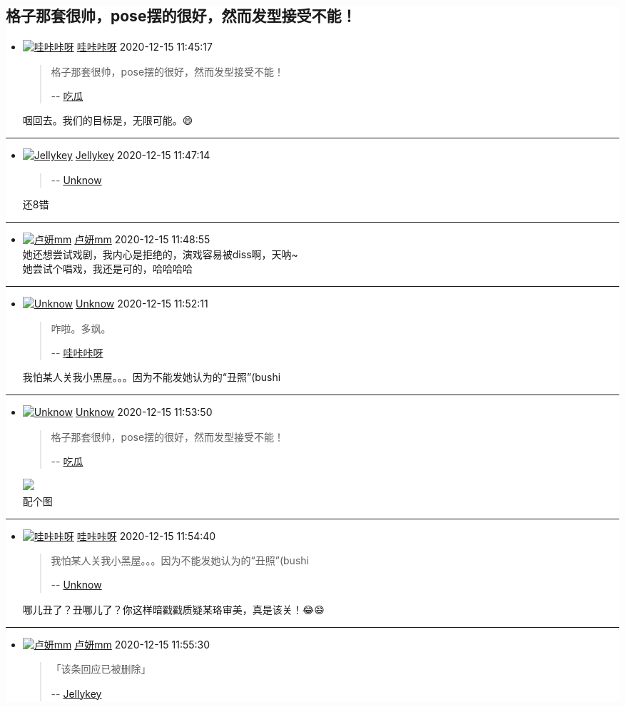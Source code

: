   格子那套很帅，pose摆的很好，然而发型接受不能！  
---
* [![哇咔咔呀](https://img9.doubanio.com/icon/u213342632-5.jpg)](https://www.douban.com/people/213342632/)    [哇咔咔呀](https://www.douban.com/people/213342632/)    2020-12-15 11:45:17  
  >格子那套很帅，pose摆的很好，然而发型接受不能！  
  >
  >-- [吃瓜](https://www.douban.com/people/219893584/)  
  
  咽回去。我们的目标是，无限可能。😄  
---
* [![Jellykey](https://img1.doubanio.com/icon/u227281208-18.jpg)](https://www.douban.com/people/227281208/)    [Jellykey](https://www.douban.com/people/227281208/)    2020-12-15 11:47:14  
  >  
  >
  >-- [Unknow](https://www.douban.com/people/219306324/)  
  
  还8错  
---
* [![卢妍mm](https://img2.doubanio.com/icon/u80682689-3.jpg)](https://www.douban.com/people/80682689/)    [卢妍mm](https://www.douban.com/people/80682689/)    2020-12-15 11:48:55  
  她还想尝试戏剧，我内心是拒绝的，演戏容易被diss啊，天呐~  
  她尝试个唱戏，我还是可的，哈哈哈哈  
---
* [![Unknow](https://img9.doubanio.com/icon/u219306324-4.jpg)](https://www.douban.com/people/219306324/)    [Unknow](https://www.douban.com/people/219306324/)    2020-12-15 11:52:11  
  >咋啦。多飒。  
  >
  >-- [哇咔咔呀](https://www.douban.com/people/213342632/)  
  
  我怕某人关我小黑屋。。。因为不能发她认为的“丑照”(bushi  
---
* [![Unknow](https://img9.doubanio.com/icon/u219306324-4.jpg)](https://www.douban.com/people/219306324/)    [Unknow](https://www.douban.com/people/219306324/)    2020-12-15 11:53:50  
  >格子那套很帅，pose摆的很好，然而发型接受不能！  
  >
  >-- [吃瓜](https://www.douban.com/people/219893584/)  
  
  ![](https://img1.doubanio.com/view/richtext/large/public/p45551619.jpg)  
  配个图  
---
* [![哇咔咔呀](https://img9.doubanio.com/icon/u213342632-5.jpg)](https://www.douban.com/people/213342632/)    [哇咔咔呀](https://www.douban.com/people/213342632/)    2020-12-15 11:54:40  
  >我怕某人关我小黑屋。。。因为不能发她认为的“丑照”(bushi  
  >
  >-- [Unknow](https://www.douban.com/people/219306324/)  
  
  哪儿丑了？丑哪儿了？你这样暗戳戳质疑某珞审美，真是该关！😂😄  
---
* [![卢妍mm](https://img2.doubanio.com/icon/u80682689-3.jpg)](https://www.douban.com/people/80682689/)    [卢妍mm](https://www.douban.com/people/80682689/)    2020-12-15 11:55:30  
  >「该条回应已被删除」  
  >
  >-- [Jellykey](https://www.douban.com/people/227281208/)  
  